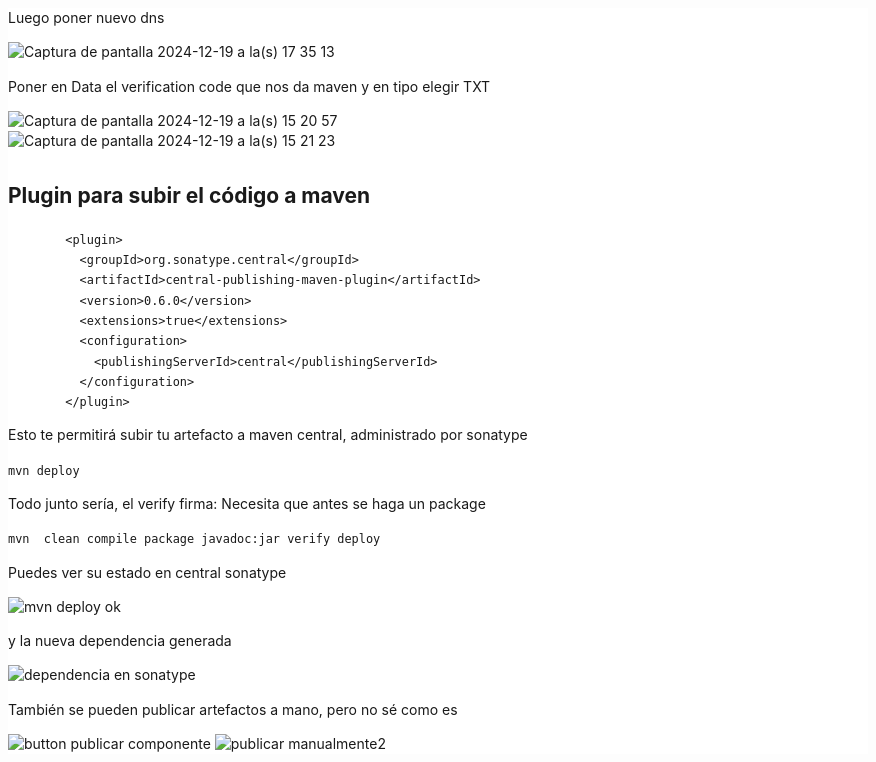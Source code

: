 
Luego poner nuevo dns


<img width="354" alt="Captura de pantalla 2024-12-19 a la(s) 17 35 13" src="https://github.com/user-attachments/assets/676ac381-5fc8-4ece-924f-b970c177b1cd" />


Poner en Data el verification code que nos da maven y en tipo elegir TXT


<img width="515" alt="Captura de pantalla 2024-12-19 a la(s) 15 20 57" src="https://github.com/user-attachments/assets/57665585-b93d-4892-b7d0-4f2595fb9b38" />


<br>


<img width="487" alt="Captura de pantalla 2024-12-19 a la(s) 15 21 23" src="https://github.com/user-attachments/assets/85c49257-686c-4056-8d22-863a01041972" />


## Plugin para subir el código a maven 

```
        <plugin>
          <groupId>org.sonatype.central</groupId>
          <artifactId>central-publishing-maven-plugin</artifactId>
          <version>0.6.0</version>
          <extensions>true</extensions>
          <configuration>
            <publishingServerId>central</publishingServerId>
          </configuration>
        </plugin>
```

Esto te permitirá subir tu artefacto a maven central, administrado por sonatype
```
mvn deploy
```

Todo junto sería, el verify firma:
Necesita que antes se haga un package
```
mvn  clean compile package javadoc:jar verify deploy
```

Puedes ver su estado en central sonatype

<img width="963" alt="mvn deploy ok" src="https://github.com/user-attachments/assets/be37033f-e1b6-47bf-a33f-3290e6330a0c" />

y la nueva dependencia generada

<img width="1001" alt="dependencia en sonatype" src="https://github.com/user-attachments/assets/1a2a6d31-6c18-40b0-bdfd-fd439258c844" />

También se pueden publicar artefactos a mano, pero no sé como es

<img width="412" alt="button publicar componente" src="https://github.com/user-attachments/assets/a4581f6b-91a4-4e5c-8a5b-6c430e260702" />


<img width="845" alt="publicar manualmente2" src="https://github.com/user-attachments/assets/a1c7c354-acb6-485d-be25-44f9b5684d99" />
